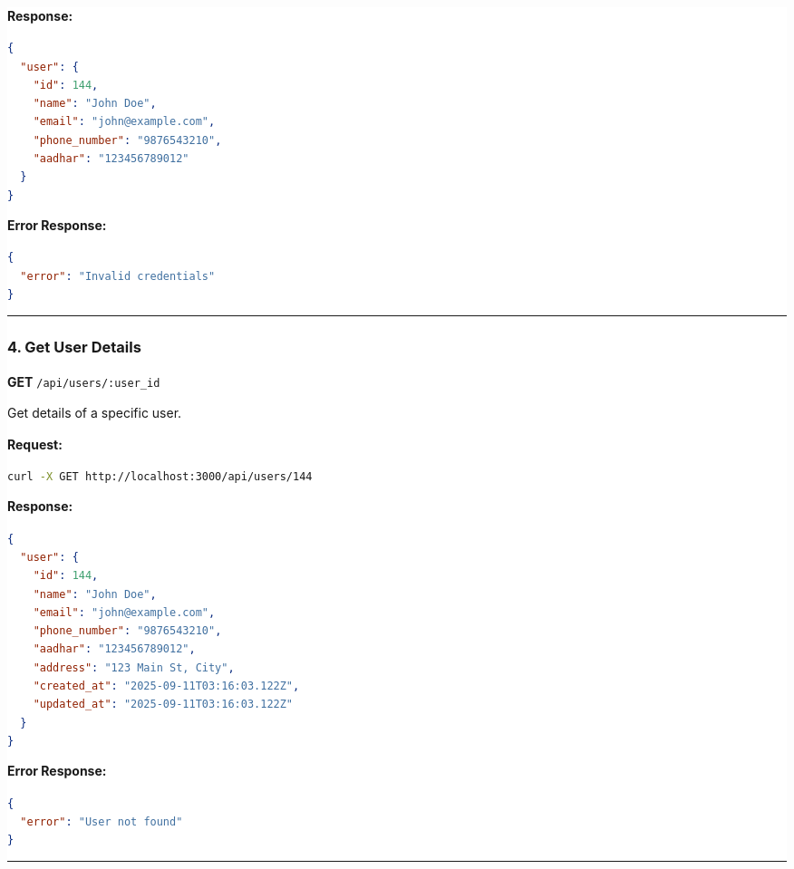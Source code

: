 **Response:**
```json
{
  "user": {
    "id": 144,
    "name": "John Doe",
    "email": "john@example.com",
    "phone_number": "9876543210",
    "aadhar": "123456789012"
  }
}
```

**Error Response:**
```json
{
  "error": "Invalid credentials"
}
```

---

### 4. Get User Details
**GET** `/api/users/:user_id`

Get details of a specific user.

**Request:**
```bash
curl -X GET http://localhost:3000/api/users/144
```

**Response:**
```json
{
  "user": {
    "id": 144,
    "name": "John Doe",
    "email": "john@example.com",
    "phone_number": "9876543210",
    "aadhar": "123456789012",
    "address": "123 Main St, City",
    "created_at": "2025-09-11T03:16:03.122Z",
    "updated_at": "2025-09-11T03:16:03.122Z"
  }
}
```

**Error Response:**
```json
{
  "error": "User not found"
}
```

---
